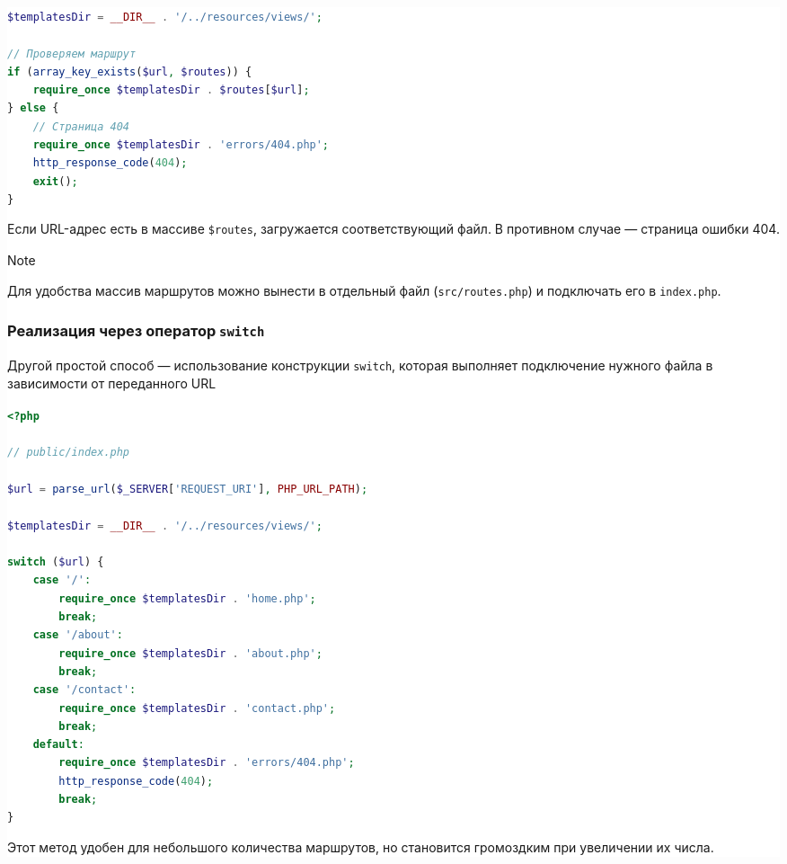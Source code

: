 ```php
$templatesDir = __DIR__ . '/../resources/views/';

// Проверяем маршрут
if (array_key_exists($url, $routes)) {
    require_once $templatesDir . $routes[$url];
} else {
    // Страница 404
    require_once $templatesDir . 'errors/404.php';
    http_response_code(404);
    exit();
}
```

Если URL-адрес есть в массиве `$routes`, загружается соответствующий файл. В противном случае — страница ошибки 404.

> [!NOTE]
> Для удобства массив маршрутов можно вынести в отдельный файл (`src/routes.php`) и подключать его в `index.php`.

### Реализация через оператор `switch`

Другой простой способ — использование конструкции `switch`, которая выполняет подключение нужного файла в зависимости от переданного URL

```php
<?php

// public/index.php

$url = parse_url($_SERVER['REQUEST_URI'], PHP_URL_PATH);

$templatesDir = __DIR__ . '/../resources/views/';

switch ($url) {
    case '/':
        require_once $templatesDir . 'home.php';
        break;
    case '/about':
        require_once $templatesDir . 'about.php';
        break;
    case '/contact':
        require_once $templatesDir . 'contact.php';
        break;
    default:
        require_once $templatesDir . 'errors/404.php';
        http_response_code(404);
        break;
}
```

Этот метод удобен для небольшого количества маршрутов, но становится громоздким при увеличении их числа.


[^1]: _Framework Fundamentals—Single Point of Entry_. medium.com [online resource]. Available at: https://medium.com/@KyleMinshall/intermediate-web-development-single-point-of-entry-cea15423d13e